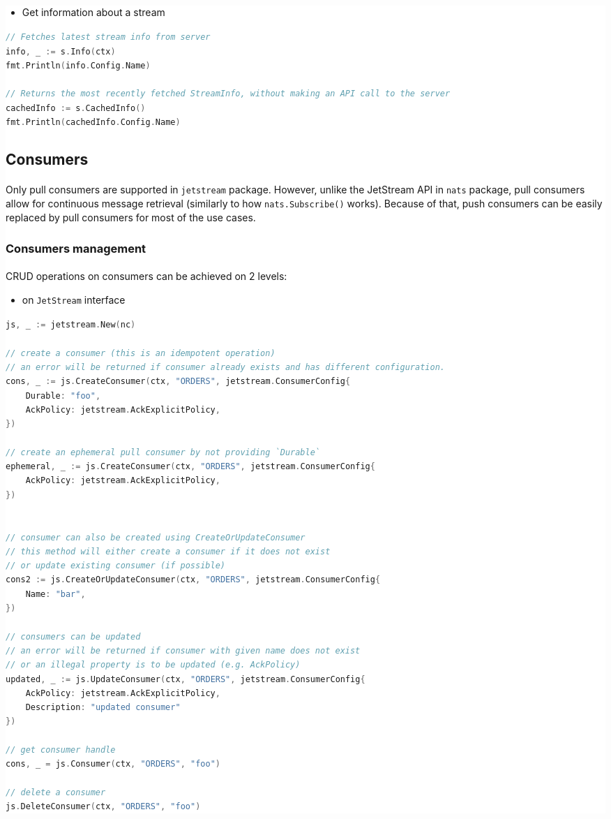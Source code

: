 - Get information about a stream

```go
// Fetches latest stream info from server
info, _ := s.Info(ctx)
fmt.Println(info.Config.Name)

// Returns the most recently fetched StreamInfo, without making an API call to the server
cachedInfo := s.CachedInfo()
fmt.Println(cachedInfo.Config.Name)
```

## Consumers

Only pull consumers are supported in `jetstream` package. However, unlike the
JetStream API in `nats` package, pull consumers allow for continuous message
retrieval (similarly to how `nats.Subscribe()` works). Because of that, push
consumers can be easily replaced by pull consumers for most of the use cases.

### Consumers management

CRUD operations on consumers can be achieved on 2 levels:

- on `JetStream` interface

```go
js, _ := jetstream.New(nc)

// create a consumer (this is an idempotent operation)
// an error will be returned if consumer already exists and has different configuration.
cons, _ := js.CreateConsumer(ctx, "ORDERS", jetstream.ConsumerConfig{
    Durable: "foo",
    AckPolicy: jetstream.AckExplicitPolicy,
})

// create an ephemeral pull consumer by not providing `Durable`
ephemeral, _ := js.CreateConsumer(ctx, "ORDERS", jetstream.ConsumerConfig{
    AckPolicy: jetstream.AckExplicitPolicy,
})


// consumer can also be created using CreateOrUpdateConsumer
// this method will either create a consumer if it does not exist
// or update existing consumer (if possible)
cons2 := js.CreateOrUpdateConsumer(ctx, "ORDERS", jetstream.ConsumerConfig{
    Name: "bar",
})

// consumers can be updated
// an error will be returned if consumer with given name does not exist
// or an illegal property is to be updated (e.g. AckPolicy)
updated, _ := js.UpdateConsumer(ctx, "ORDERS", jetstream.ConsumerConfig{
    AckPolicy: jetstream.AckExplicitPolicy,
    Description: "updated consumer"
})

// get consumer handle
cons, _ = js.Consumer(ctx, "ORDERS", "foo")

// delete a consumer
js.DeleteConsumer(ctx, "ORDERS", "foo")
```
